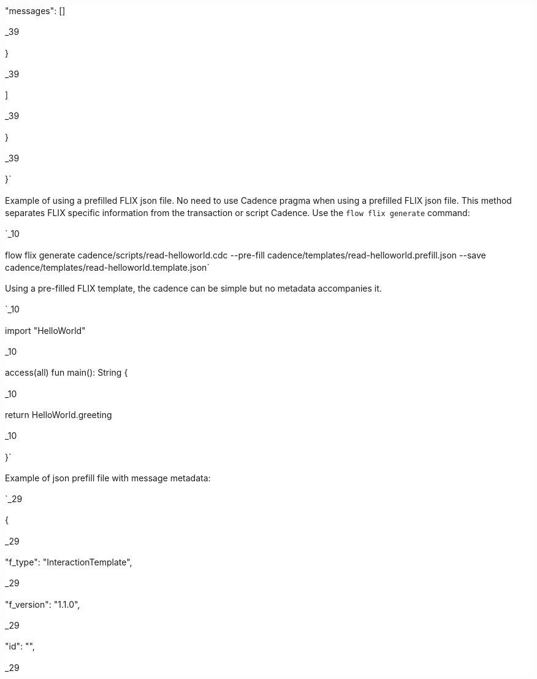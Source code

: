 "messages": []

_39

}

_39

]

_39

}

_39

}`

Example of using a prefilled FLIX json file. No need to use Cadence pragma when using a prefilled FLIX json file. This method separates FLIX specific information from the transaction or script Cadence. Use the `flow flix generate` command:

`_10

flow flix generate cadence/scripts/read-helloworld.cdc --pre-fill cadence/templates/read-helloworld.prefill.json --save cadence/templates/read-helloworld.template.json`

Using a pre-filled FLIX template, the cadence can be simple but no metadata accompanies it.

`_10

import "HelloWorld"

_10

access(all) fun main(): String {

_10

return HelloWorld.greeting

_10

}`

Example of json prefill file with message metadata:

`_29

{

_29

"f_type": "InteractionTemplate",

_29

"f_version": "1.1.0",

_29

"id": "",

_29
